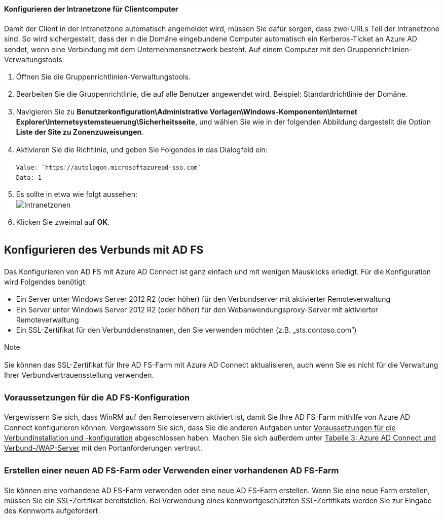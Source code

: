 #### <a name="configure-the-intranet-zone-for-client-machines"></a>Konfigurieren der Intranetzone für Clientcomputer
Damit der Client in der Intranetzone automatisch angemeldet wird, müssen Sie dafür sorgen, dass zwei URLs Teil der Intranetzone sind. So wird sichergestellt, dass der in die Domäne eingebundene Computer automatisch ein Kerberos-Ticket an Azure AD sendet, wenn eine Verbindung mit dem Unternehmensnetzwerk besteht.
Auf einem Computer mit den Gruppenrichtlinien-Verwaltungstools:

1.  Öffnen Sie die Gruppenrichtlinien-Verwaltungstools.
2.  Bearbeiten Sie die Gruppenrichtlinie, die auf alle Benutzer angewendet wird. Beispiel: Standardrichtlinie der Domäne.
3.  Navigieren Sie zu **Benutzerkonfiguration\Administrative Vorlagen\Windows-Komponenten\Internet Explorer\Internetsystemsteuerung\Sicherheitsseite**, und wählen Sie wie in der folgenden Abbildung dargestellt die Option **Liste der Site zu Zonenzuweisungen**.
4.  Aktivieren Sie die Richtlinie, und geben Sie Folgendes in das Dialogfeld ein:

        Value: `https://autologon.microsoftazuread-sso.com`  
        Data: 1  


5.  Es sollte in etwa wie folgt aussehen:  
![Intranetzonen](./media/how-to-connect-install-custom/sitezone.png)

6.  Klicken Sie zweimal auf **OK**.

## <a name="configuring-federation-with-ad-fs"></a>Konfigurieren des Verbunds mit AD FS
Das Konfigurieren von AD FS mit Azure AD Connect ist ganz einfach und mit wenigen Mausklicks erledigt. Für die Konfiguration wird Folgendes benötigt:

* Ein Server unter Windows Server 2012 R2 (oder höher) für den Verbundserver mit aktivierter Remoteverwaltung
* Ein Server unter Windows Server 2012 R2 (oder höher) für den Webanwendungsproxy-Server mit aktivierter Remoteverwaltung
* Ein SSL-Zertifikat für den Verbunddienstnamen, den Sie verwenden möchten (z.B. „sts.contoso.com“)

>[!NOTE]
>Sie können das SSL-Zertifikat für Ihre AD FS-Farm mit Azure AD Connect aktualisieren, auch wenn Sie es nicht für die Verwaltung Ihrer Verbundvertrauensstellung verwenden.

### <a name="ad-fs-configuration-pre-requisites"></a>Voraussetzungen für die AD FS-Konfiguration
Vergewissern Sie sich, dass WinRM auf den Remoteservern aktiviert ist, damit Sie Ihre AD FS-Farm mithilfe von Azure AD Connect konfigurieren können. Vergewissern Sie sich, dass Sie die anderen Aufgaben unter [Voraussetzungen für die Verbundinstallation und -konfiguration](how-to-connect-install-prerequisites.md#prerequisites-for-federation-installation-and-configuration) abgeschlossen haben. Machen Sie sich außerdem unter [Tabelle 3: Azure AD Connect und Verbund-/WAP-Server](reference-connect-ports.md#table-3---azure-ad-connect-and-ad-fs-federation-serverswap) mit den Portanforderungen vertraut.

### <a name="create-a-new-ad-fs-farm-or-use-an-existing-ad-fs-farm"></a>Erstellen einer neuen AD FS-Farm oder Verwenden einer vorhandenen AD FS-Farm
Sie können eine vorhandene AD FS-Farm verwenden oder eine neue AD FS-Farm erstellen. Wenn Sie eine neue Farm erstellen, müssen Sie ein SSL-Zertifikat bereitstellen. Bei Verwendung eines kennwortgeschützten SSL-Zertifikats werden Sie zur Eingabe des Kennworts aufgefordert.
